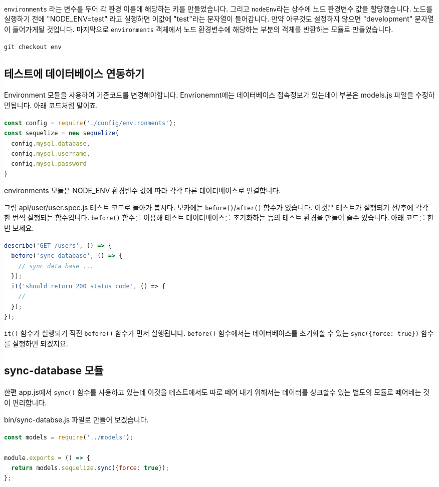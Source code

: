 `environments` 라는 변수를 두어 각 환경 이름에 해당하는 키를 만들었습니다. 그리고 `nodeEnv`라는 상수에 노드 환경변수 값을 할당했습니다. 노드를 실행하기 전에 "NODE_ENV=test" 라고 실행하면 이값에 "test"라는 문자열이 들어갑니다. 만약 아무것도 설정하지 않으면 "development" 문자열이 들어가게될 것입니다. 마지막으로 `environments` 객체에서 노드 환경변수에 해당하는 부분의 객체를 반환하는 모듈로 만들었습니다.

```
git checkout env
```


## 테스트에 데이터베이스 연동하기

Environment 모듈을 사용하여 기존코드를 변경해야합니다. Envrionemnt에는 데이터베이스 접속정보가 있는데이 부분은 models.js 파일을 수정하면됩니다. 아래 코드처럼 말이죠.

```javascript
const config = require('./config/environments');
const sequelize = new sequelize(
  config.mysql.database,
  config.mysql.username,
  config.mysql.password
)
```

environments 모듈은 NODE_ENV 환경변수 값에 따라 각각 다른 데이터베이스로 연결합니다.

그럼 api/user/user.spec.js 테스트 코드로 돌아가 봅시다. 모카에는 `before()`/`after()` 함수가 있습니다. 이것은 테스트가 실행되기 전/후에 각각 한 번씩 실행되는 함수입니다. `before()` 함수를 이용해 테스트 데이터베이스를 초기화하는 등의 테스트 환경을 만들어 줄수 있습니다. 아래 코드를 한 번 보세요.

```javascript
describe('GET /users', () => {
  before('sync database', () => {
    // sync data base ...
  });
  it('should return 200 status code', () => {
    //
  });
});
```

`it()` 함수가 실행되기 직전 `before()` 함수가 먼저 실행됩니다. `before()` 함수에서는 데이터베이스를 초기화할 수 있는 `sync({force: true})` 함수를 실행하면 되겠지요.


## sync-database 모듈

한편 app.js에서 `sync()` 함수를 사용하고 있는데 이것을 테스트에서도 따로 떼어 내기 위해서는 데이터를 싱크할수 있는 별도의 모듈로 떼어네는 것이 편리합니다.

bin/sync-databse.js 파일로 만들어 보겠습니다.

```javascript
const models = require('../models');

module.exports = () => {
  return models.sequelize.sync({force: true});
};
```
